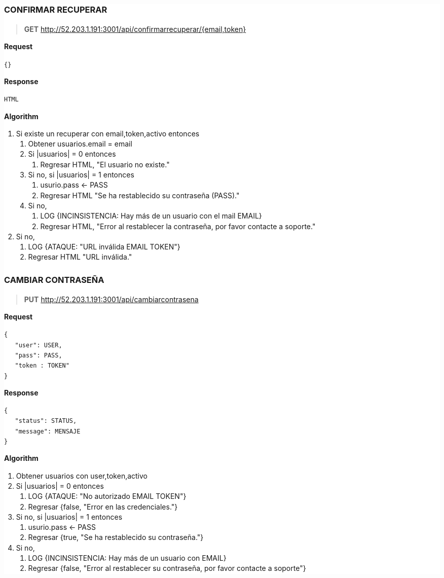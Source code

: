 ### CONFIRMAR RECUPERAR
> **GET** http://52.203.1.191:3001/api/confirmarrecuperar/{email,token}

**Request**
```
{}
```
**Response**
```
HTML
```
**Algorithm**
1. Si existe un recuperar con email,token,activo entonces
   1. Obtener usuarios.email = email
   2. Si |usuarios| = 0 entonces
      1. Regresar HTML, "El usuario no existe."
   3. Si no, si |usuarios| = 1 entonces
      1. usurio.pass ← PASS
      3. Regresar HTML "Se ha restablecido su contraseña (PASS)."
   4. Si no,
      1. LOG {INCINSISTENCIA: Hay más de un usuario con el mail EMAIL}
      2. Regresar HTML, "Error al restablecer la contraseña, por favor contacte a soporte."
2.  Si no,
    1.  LOG {ATAQUE: "URL inválida EMAIL TOKEN"}
    2.  Regresar HTML "URL inválida."

### CAMBIAR CONTRASEÑA
> **PUT** http://52.203.1.191:3001/api/cambiarcontrasena

**Request**
```
{
   "user": USER,
   "pass": PASS,
   "token : TOKEN"
}
```
**Response**
```
{
   "status": STATUS,
   "message": MENSAJE
}
```
**Algorithm**
1. Obtener usuarios con user,token,activo
2. Si |usuarios| = 0 entonces
   1. LOG {ATAQUE: "No autorizado EMAIL TOKEN"}
   2. Regresar {false, "Error en las credenciales."}
3. Si no, si |usuarios| = 1 entonces
   1. usurio.pass ← PASS
   2. Regresar {true, "Se ha restablecido su contraseña."}
4. Si no,
   1. LOG {INCINSISTENCIA: Hay más de un usuario con EMAIL}
   2. Regresar {false, "Error al restablecer su contraseña, por favor contacte a soporte"}
